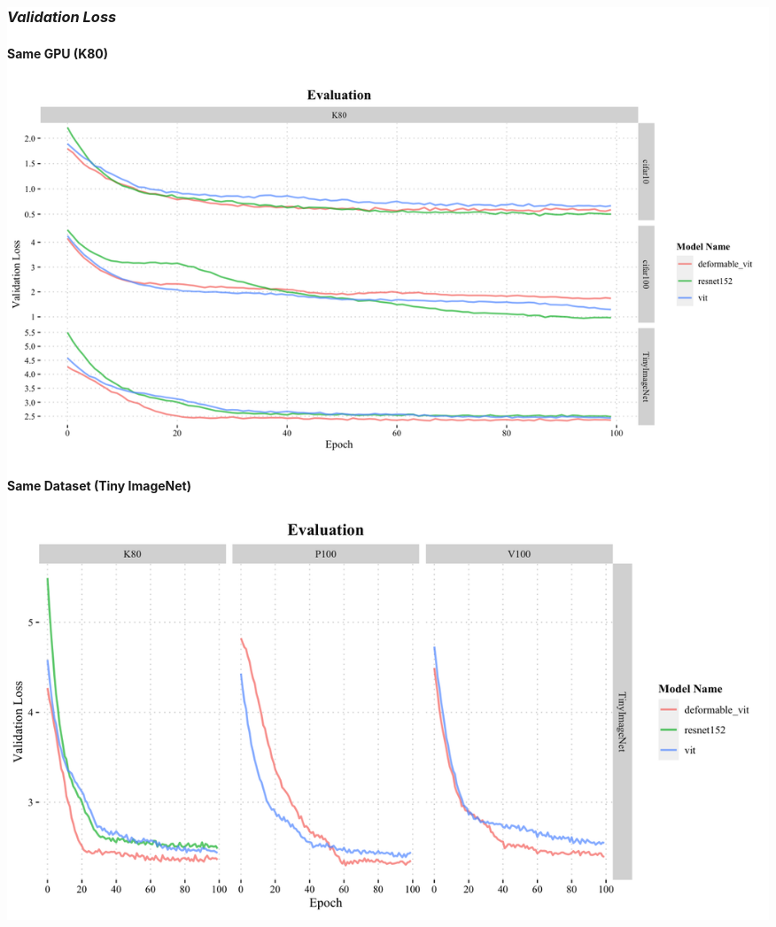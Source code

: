 ### *Validation Loss*
#### Same GPU (K80)
<p align="center">
  <img src="image/same_gpu.png"/>
</p>

#### Same Dataset (Tiny ImageNet)
<p align="center">
  <img src="image/same_data.png"/>
</p>
